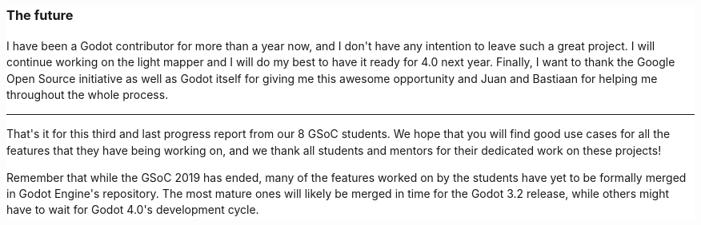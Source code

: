 ### The future

I have been a Godot contributor for more than a year now, and I don't have any intention to leave such a great project. I will continue working on the light mapper and I will do my best to have it ready for 4.0 next year. Finally, I want to thank the Google Open Source initiative as well as Godot itself for giving me this awesome opportunity and Juan and Bastiaan for helping me throughout the whole process.

-----

That's it for this third and last progress report from our 8 GSoC students.
We hope that you will find good use cases for all the features that they have being working on, and we thank all students and mentors for their dedicated work on these projects!

Remember that while the GSoC 2019 has ended, many of the features worked on by the students have yet to be formally merged in Godot Engine's repository. The most mature ones will likely be merged in time for the Godot 3.2 release, while others might have to wait for Godot 4.0's development cycle.
